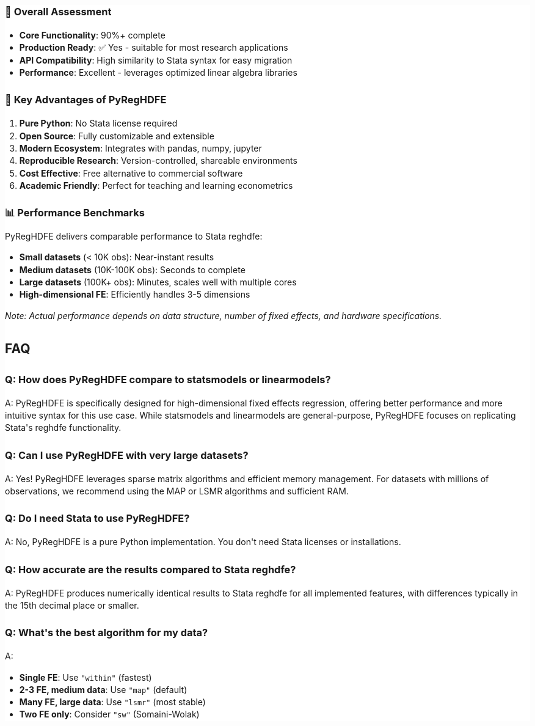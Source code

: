 ### 🎯 **Overall Assessment**

- **Core Functionality**: 90%+ complete
- **Production Ready**: ✅ Yes - suitable for most research applications
- **API Compatibility**: High similarity to Stata syntax for easy migration
- **Performance**: Excellent - leverages optimized linear algebra libraries

### 🚀 **Key Advantages of PyRegHDFE**

1. **Pure Python**: No Stata license required
2. **Open Source**: Fully customizable and extensible
3. **Modern Ecosystem**: Integrates with pandas, numpy, jupyter
4. **Reproducible Research**: Version-controlled, shareable environments
5. **Cost Effective**: Free alternative to commercial software
6. **Academic Friendly**: Perfect for teaching and learning econometrics

### 📊 **Performance Benchmarks**

PyRegHDFE delivers comparable performance to Stata reghdfe:

- **Small datasets** (< 10K obs): Near-instant results
- **Medium datasets** (10K-100K obs): Seconds to complete
- **Large datasets** (100K+ obs): Minutes, scales well with multiple cores
- **High-dimensional FE**: Efficiently handles 3-5 dimensions

*Note: Actual performance depends on data structure, number of fixed effects, and hardware specifications.*

## FAQ

### **Q: How does PyRegHDFE compare to statsmodels or linearmodels?**
A: PyRegHDFE is specifically designed for high-dimensional fixed effects regression, offering better performance and more intuitive syntax for this use case. While statsmodels and linearmodels are general-purpose, PyRegHDFE focuses on replicating Stata's reghdfe functionality.

### **Q: Can I use PyRegHDFE with very large datasets?**
A: Yes! PyRegHDFE leverages sparse matrix algorithms and efficient memory management. For datasets with millions of observations, we recommend using the MAP or LSMR algorithms and sufficient RAM.

### **Q: Do I need Stata to use PyRegHDFE?**
A: No, PyRegHDFE is a pure Python implementation. You don't need Stata licenses or installations.

### **Q: How accurate are the results compared to Stata reghdfe?**
A: PyRegHDFE produces numerically identical results to Stata reghdfe for all implemented features, with differences typically in the 15th decimal place or smaller.

### **Q: What's the best algorithm for my data?**
A: 
- **Single FE**: Use `"within"` (fastest)
- **2-3 FE, medium data**: Use `"map"` (default)
- **Many FE, large data**: Use `"lsmr"` (most stable)
- **Two FE only**: Consider `"sw"` (Somaini-Wolak)
